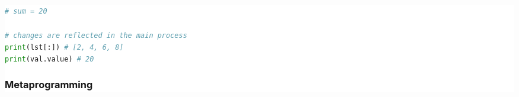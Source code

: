 ```python
# sum = 20

# changes are reflected in the main process
print(lst[:]) # [2, 4, 6, 8]
print(val.value) # 20
```




### Metaprogramming







